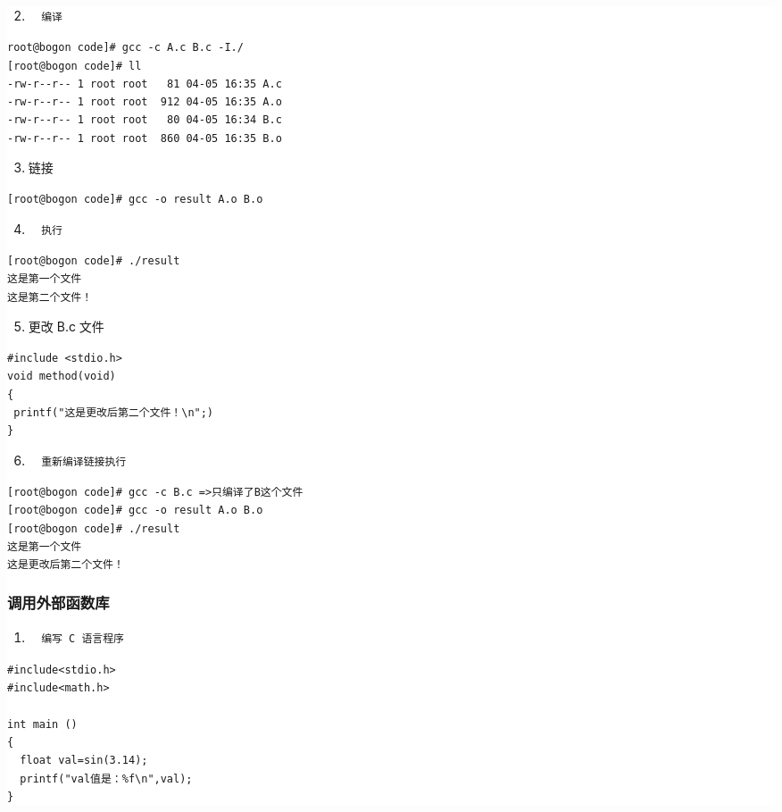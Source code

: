 2.       编译  

```
root@bogon code]# gcc -c A.c B.c -I./
[root@bogon code]# ll 
-rw-r--r-- 1 root root   81 04-05 16:35 A.c
-rw-r--r-- 1 root root  912 04-05 16:35 A.o
-rw-r--r-- 1 root root   80 04-05 16:34 B.c
-rw-r--r-- 1 root root  860 04-05 16:35 B.o
```

3.    链接  

```
[root@bogon code]# gcc -o result A.o B.o
```

4.       执行  

```
[root@bogon code]# ./result 
这是第一个文件
这是第二个文件！
```

5.  更改 B.c 文件  

```
#include <stdio.h>
void method(void)
{
 printf("这是更改后第二个文件！\n";)
}
```

6.       重新编译链接执行  

```
[root@bogon code]# gcc -c B.c =>只编译了B这个文件
[root@bogon code]# gcc -o result A.o B.o
[root@bogon code]# ./result 
这是第一个文件
这是更改后第二个文件！
```

### 调用外部函数库  
1.       编写 C 语言程序  

```
#include<stdio.h>
#include<math.h>
 
int main ()
{
  float val=sin(3.14);
  printf("val值是：%f\n",val);
}
```
